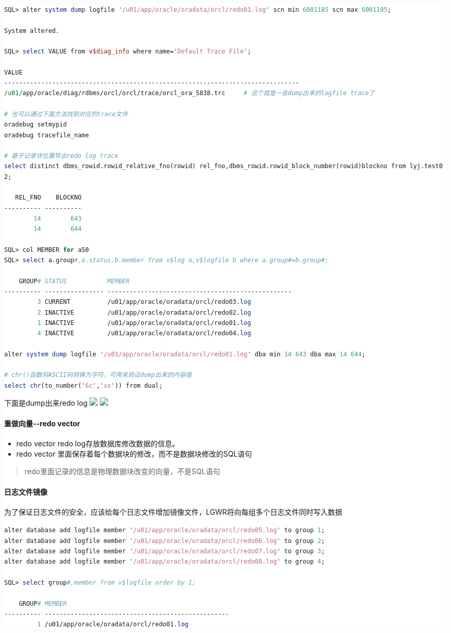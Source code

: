 ``` perl
SQL> alter system dump logfile '/u01/app/oracle/oradata/orcl/redo01.log' scn min 6001185 scn max 6001195;

System altered.

SQL> select VALUE from v$diag_info where name='Default Trace File';

VALUE
--------------------------------------------------------------------------------
/u01/app/oracle/diag/rdbms/orcl/orcl/trace/orcl_ora_5838.trc     # 这个就是一会dump出来的logfile trace了

# 也可以通过下面方法找到对应的trace文件
oradebug setmypid
oradebug tracefile_name

# 基于记录块位置导出redo log trace
select distinct dbms_rowid.rowid_relative_fno(rowid) rel_fno,dbms_rowid.rowid_block_number(rowid)blockno from lyj.test02;

   REL_FNO    BLOCKNO
---------- ----------
        14        643
        14        644

SQL> col MEMBER for a50
SQL> select a.group#,a.status,b.member from v$log a,v$logfile b where a.group#=b.group#;

    GROUP# STATUS           MEMBER
---------- ---------------- --------------------------------------------------
         3 CURRENT          /u01/app/oracle/oradata/orcl/redo03.log
         2 INACTIVE         /u01/app/oracle/oradata/orcl/redo02.log
         1 INACTIVE         /u01/app/oracle/oradata/orcl/redo01.log
         4 INACTIVE         /u01/app/oracle/oradata/orcl/redo04.log

alter system dump logfile '/u01/app/oracle/oradata/orcl/redo01.log' dba min 14 643 dba max 14 644;

# chr()函数将ASCII码转换为字符，可用来验证dump出来的内容值
select chr(to_number('6c','xx')) from dual;
```

下面是dump出来redo log
![](http://oligvdnzp.bkt.clouddn.com/1102_oracle_redo_01.png)
![](http://oligvdnzp.bkt.clouddn.com/1102_oracle_redo_02.png)

#### 重做向量--redo vector
- redo vector redo log存放数据库修改数据的信息。
- redo vector 里面保存着每个数据块的修改，而不是数据块修改的SQL语句

>redo里面记录的信息是物理数据块改变的向量，不是SQL语句

#### 日志文件镜像
为了保证日志文件的安全，应该给每个日志文件增加镜像文件，LGWR将向每组多个日志文件同时写入数据
``` perl
alter database add logfile member '/u01/app/oracle/oradata/orcl/redo05.log' to group 1;
alter database add logfile member '/u01/app/oracle/oradata/orcl/redo06.log' to group 2;
alter database add logfile member '/u01/app/oracle/oradata/orcl/redo07.log' to group 3;
alter database add logfile member '/u01/app/oracle/oradata/orcl/redo08.log' to group 4;

SQL> select group#,member from v$logfile order by 1;

    GROUP# MEMBER
---------- --------------------------------------------------
         1 /u01/app/oracle/oradata/orcl/redo01.log
```